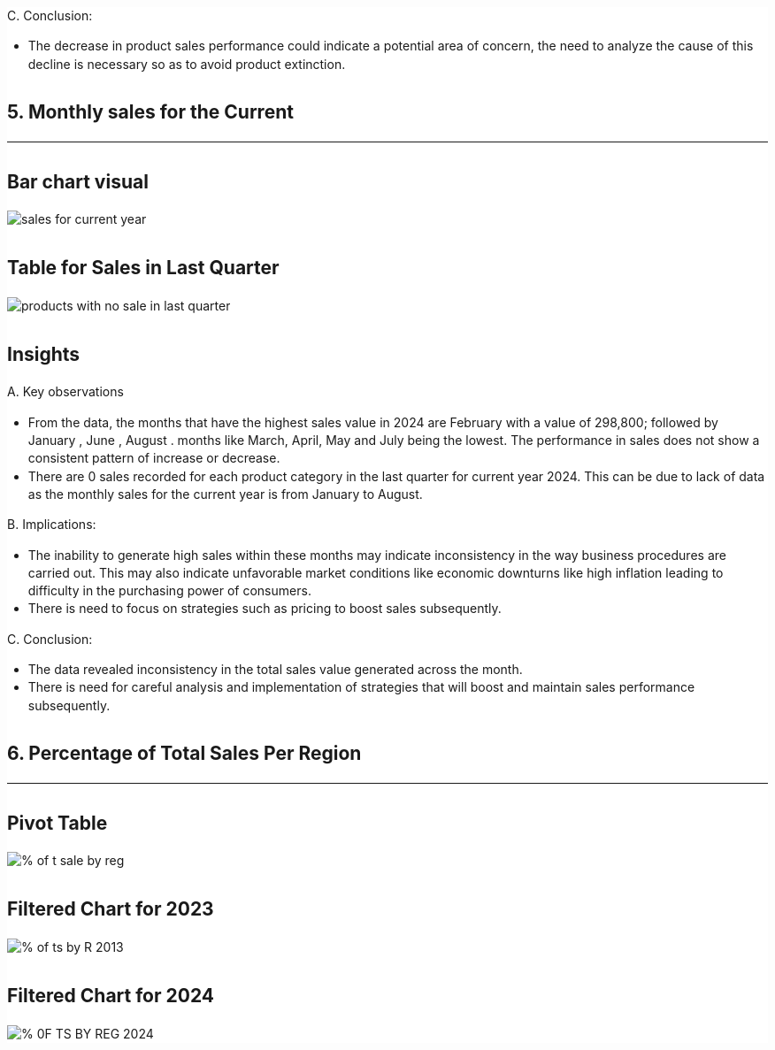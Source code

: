 C. Conclusion:
- The decrease in product sales performance could indicate a potential area of concern, the need to analyze the cause of this decline is necessary so as to avoid product extinction.

## 5. Monthly sales for the Current
---
Bar chart visual
---
![sales for current year](https://github.com/user-attachments/assets/a1983fbf-6162-44e4-a332-886025b28028)

Table for Sales in Last Quarter
---
![products with no sale in last quarter](https://github.com/user-attachments/assets/d656cb0c-819c-467c-a1a8-52f15f417577)

Insights
---
A. Key observations
- From the data, the months that have the highest sales value in 2024 are February with a value of 298,800; followed by January , June , August . months like March, April, May  and July being the lowest. The performance in sales does not show a consistent pattern of increase or decrease. 
- There are 0 sales recorded for each product category in the last quarter for current year 2024. This can be due to lack of data as the monthly sales for the current year is from January to August.

B. Implications:
- The inability to generate high sales within these months may indicate inconsistency in the way business procedures are carried out. This  may also indicate unfavorable market conditions like economic downturns like high inflation leading to difficulty in the purchasing power of consumers.
- There is need to focus on strategies such as pricing to boost sales subsequently.

C. Conclusion:
- The data revealed inconsistency in the total sales value generated across the month.
- There is need for careful analysis and implementation of strategies that will boost and maintain sales performance subsequently.

## 6. Percentage of Total Sales Per Region
---
Pivot Table
---
![% of t sale by reg](https://github.com/user-attachments/assets/f23f5988-ec92-4567-8d9b-bb473fb73e8a)

Filtered Chart for 2023
---
![% of ts by R 2013](https://github.com/user-attachments/assets/46d72899-b8a3-4c98-8512-68d298465f8c)

Filtered Chart for 2024
---
![% 0F TS BY REG 2024](https://github.com/user-attachments/assets/644b5b91-94aa-4020-8131-c63d7ed63fc7)
